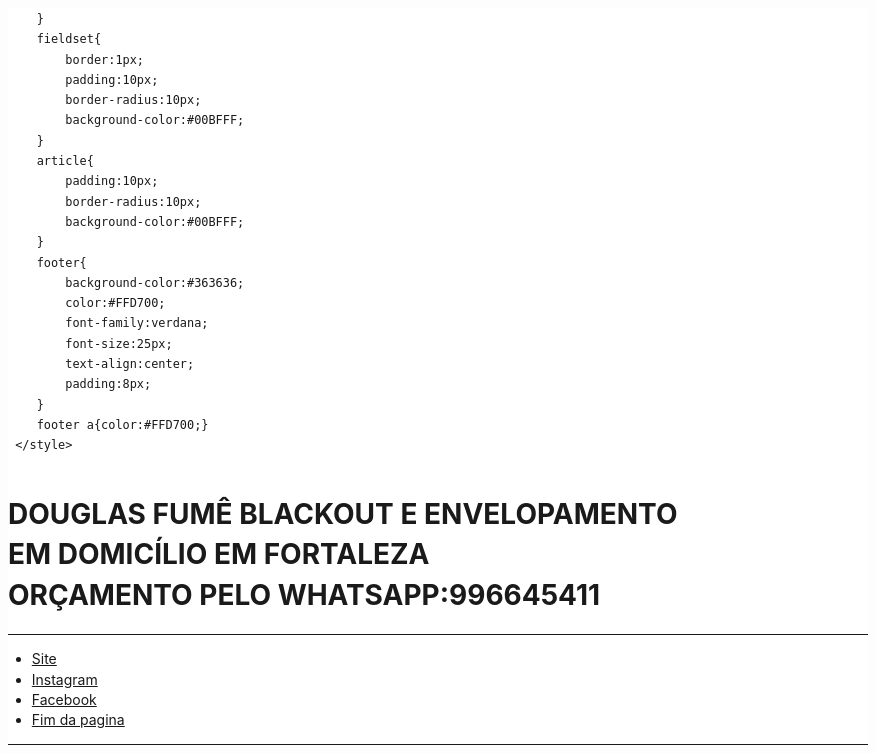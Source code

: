 		}  
		fieldset{	
		    border:1px; 
			padding:10px;
			border-radius:10px;
			background-color:#00BFFF;		   
		} 
		article{		    
			padding:10px;
			border-radius:10px;
			background-color:#00BFFF;			
		}
		footer{
            background-color:#363636;
            color:#FFD700;
            font-family:verdana;
            font-size:25px;
            text-align:center;
            padding:8px;
        }
		footer a{color:#FFD700;}	 										
	 </style>	 		 
</head>
<body>
    <div class="titulo">	                
            <h1>DOUGLAS FUMÊ BLACKOUT E ENVELOPAMENTO<br>EM DOMICÍLIO EM FORTALEZA<br>
			 ORÇAMENTO PELO WHATSAPP:996645411</h1>				
    </div>
    <hr> 
    <nav>
	     <ul>
		 <li>
		 <a href="https://doug-word-central.negocio.site/">Site</a>
		 </li>
		 <li>
		 <a href="https://www.instagram.com/medeirosfumeblackoutfortaleza/">Instagram</a>
		 </li>
		 <li>
         <a href="https://www.facebook.com/douglas.medeiros.73594/">Facebook</a>
		 </li>
		 <li>
		 <a href="#Fim" id="Inicio">Fim da pagina</a>
		 </li>
		 </ul>
    </nav>			       
    <hr>
        <figure>